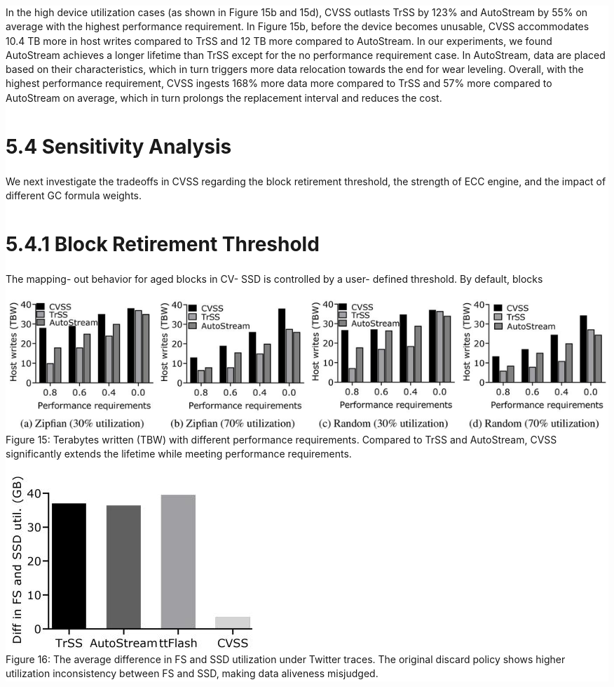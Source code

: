 In the high device utilization cases (as shown in Figure 15b and 15d), CVSS outlasts TrSS by  $123\%$  and AutoStream by  $55\%$  on average with the highest performance requirement. In Figure 15b, before the device becomes unusable, CVSS accommodates 10.4 TB more in host writes compared to TrSS and 12 TB more compared to AutoStream. In our experiments, we found AutoStream achieves a longer lifetime than TrSS except for the no performance requirement case. In AutoStream, data are placed based on their characteristics, which in turn triggers more data relocation towards the end for wear leveling. Overall, with the highest performance requirement, CVSS ingests  $168\%$  more data more compared to TrSS and  $57\%$  more compared to AutoStream on average, which in turn prolongs the replacement interval and reduces the cost.

# 5.4 Sensitivity Analysis

We next investigate the tradeoffs in CVSS regarding the block retirement threshold, the strength of ECC engine, and the impact of different GC formula weights.

# 5.4.1 Block Retirement Threshold

The mapping- out behavior for aged blocks in CV- SSD is controlled by a user- defined threshold. By default, blocks

![](images/7f7dadbe1d39066d6ac1f5ef35cbc9f9ed76bc12827d0cb39f8c9316503c6d38.jpg)  
Figure 15: Terabytes written (TBW) with different performance requirements. Compared to TrSS and AutoStream, CVSS significantly extends the lifetime while meeting performance requirements.

![](images/6f10258422df89293bf62c14b53ef80939cc4c450b327136b54e39e25b3a324e.jpg)  
Figure 16: The average difference in FS and SSD utilization under Twitter traces. The original discard policy shows higher utilization inconsistency between FS and SSD, making data aliveness misjudged.
